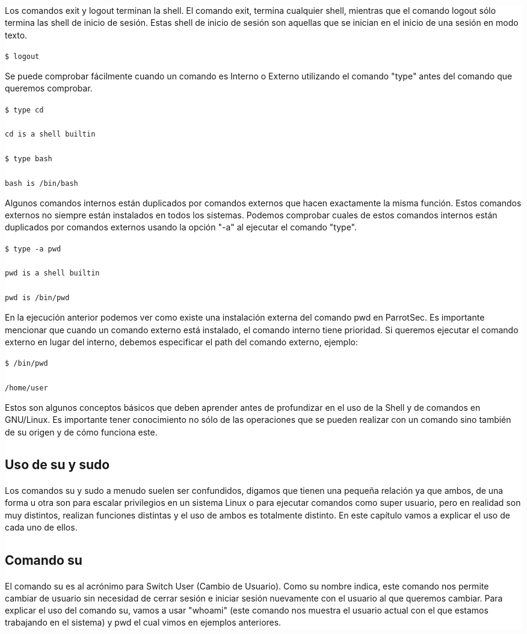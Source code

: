 
Los comandos exit y logout terminan la shell. El comando exit, termina cualquier shell, mientras que el comando logout sólo termina las shell de inicio de sesión. Estas shell de inicio de sesión son aquellas que se inician en el inicio de una sesión en modo texto.

	$ logout


Se puede comprobar fácilmente cuando un comando es Interno o Externo utilizando el comando "type" antes del comando que queremos comprobar.

	$ type cd

	cd is a shell builtin

	$ type bash

	bash is /bin/bash


Algunos comandos internos están duplicados por comandos externos que hacen exactamente la misma función. Estos comandos externos no siempre están instalados en todos los sistemas. Podemos comprobar cuales de estos comandos internos están duplicados por comandos externos usando la opción "-a" al ejecutar el comando "type".

	$ type -a pwd

	pwd is a shell builtin

	pwd is /bin/pwd


En la ejecución anterior podemos ver como existe una instalación externa del comando pwd en ParrotSec. Es importante mencionar que cuando un comando externo está instalado, el comando interno tiene prioridad. Si queremos ejecutar el comando externo en lugar del interno, debemos especificar el path del comando externo, ejemplo:

	$ /bin/pwd

	/home/user


Estos son algunos conceptos básicos que deben aprender antes de profundizar en el uso de la Shell y de comandos en GNU/Linux. Es importante tener conocimiento no sólo de las operaciones que se pueden realizar con un comando sino también de su origen y de cómo funciona este.

## Uso de su y sudo

Los comandos su y sudo a menudo suelen ser confundidos, digamos que tienen una pequeña relación ya que ambos, de una forma u otra son para escalar privilegios en un sistema Linux o para ejecutar comandos como super usuario, pero en realidad son muy distintos, realizan funciones distintas y el uso de ambos es totalmente distinto. En este capítulo vamos a explicar el uso de cada uno de ellos.

## Comando su

El comando su es al acrónimo para Switch User (Cambio de Usuario). Como su nombre indica, este comando nos permite cambiar de usuario sin necesidad de cerrar sesión e iniciar sesión nuevamente con el usuario al que queremos cambiar. Para explicar el uso del comando su, vamos a usar "whoami" (este comando nos muestra el usuario actual con el que estamos trabajando en el sistema) y pwd el cual vimos en ejemplos anteriores.
